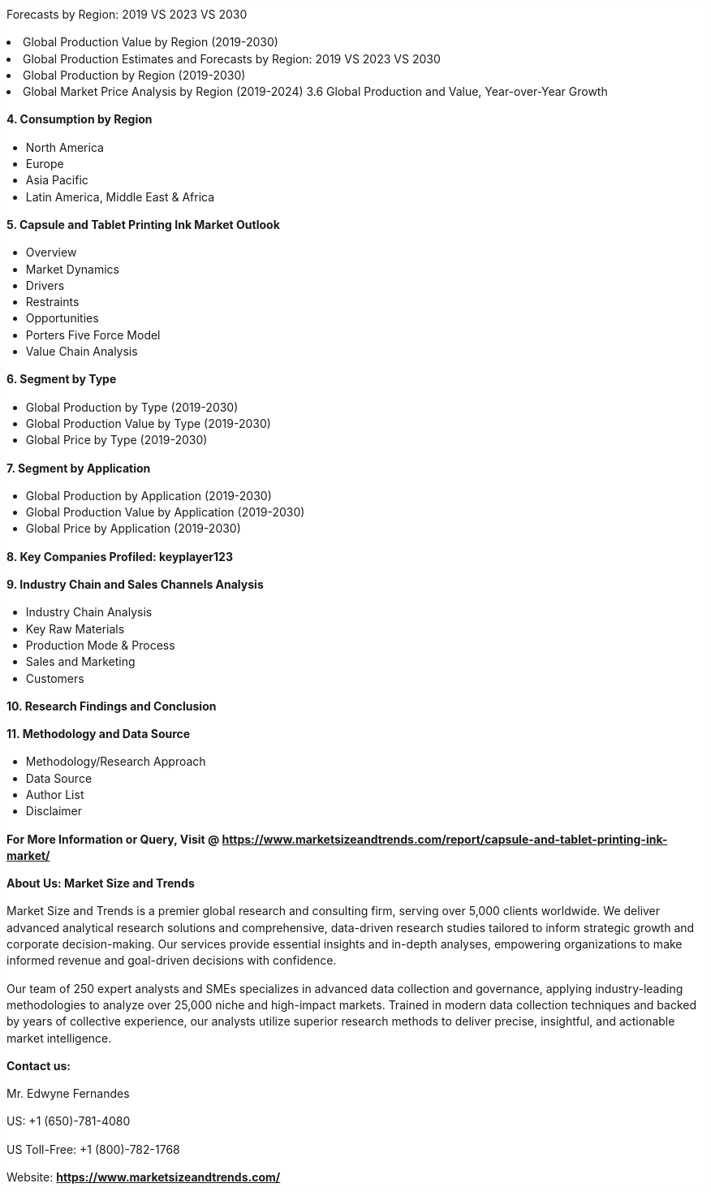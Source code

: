 Forecasts by Region: 2019 VS 2023 VS 2030</li><li>Global Production Value by Region (2019-2030)</li><li>Global Production Estimates and Forecasts by Region: 2019 VS 2023 VS 2030</li><li>Global Production by Region (2019-2030)</li><li>Global Market Price Analysis by Region (2019-2024) 3.6 Global Production and Value, Year-over-Year Growth</li></ul><p><strong>4. Consumption by Region</strong></p><ul><li>North America</li><li>Europe</li><li>Asia Pacific</li><li>Latin America, Middle East &amp; Africa</li></ul><p><strong>5. Capsule and Tablet Printing Ink Market Outlook</strong></p><ul><li>Overview</li><li>Market Dynamics</li><li>Drivers</li><li>Restraints</li><li>Opportunities</li><li>Porters Five Force Model</li><li>Value Chain Analysis&nbsp;</li></ul><p><strong>6. Segment by Type</strong></p><ul><li>Global Production by Type (2019-2030)</li><li>Global Production Value by Type (2019-2030)</li><li>Global Price by Type (2019-2030)</li></ul><p><strong>7. Segment by Application</strong></p><ul><li>Global Production by Application (2019-2030)</li><li>Global Production Value by Application (2019-2030)</li><li>Global Price by Application (2019-2030)</li></ul><p><strong>8. Key Companies Profiled: keyplayer123</strong></p><p><strong>9. Industry Chain and Sales Channels Analysis</strong></p><ul><li>Industry Chain Analysis</li><li>Key Raw Materials</li><li>Production Mode &amp; Process</li><li>Sales and Marketing</li><li>Customers</li></ul><p><strong>10. Research Findings and Conclusion</strong></p><p><strong>11. Methodology and Data Source</strong></p><ul><li>Methodology/Research Approach</li><li>Data Source</li><li>Author List</li><li>Disclaimer</li></ul></p><p><strong>For More Information or Query, Visit @ <a href="https://www.marketsizeandtrends.com/report/capsule-and-tablet-printing-ink-market/">https://www.marketsizeandtrends.com/report/capsule-and-tablet-printing-ink-market/</a></strong></p><p><strong>About Us: Market Size and Trends</strong></p><p>Market Size and Trends is a premier global research and consulting firm, serving over 5,000 clients worldwide. We deliver advanced analytical research solutions and comprehensive, data-driven research studies tailored to inform strategic growth and corporate decision-making. Our services provide essential insights and in-depth analyses, empowering organizations to make informed revenue and goal-driven decisions with confidence.</p><p>Our team of 250 expert analysts and SMEs specializes in advanced data collection and governance, applying industry-leading methodologies to analyze over 25,000 niche and high-impact markets. Trained in modern data collection techniques and backed by years of collective experience, our analysts utilize superior research methods to deliver precise, insightful, and actionable market intelligence.</p><p><strong>Contact us:</strong></p><p>Mr. Edwyne Fernandes</p><p>US: +1 (650)-781-4080</p><p>US Toll-Free: +1 (800)-782-1768</p><p>Website: <strong><a href="https://www.marketsizeandtrends.com/">https://www.marketsizeandtrends.com/</a></strong></p>
